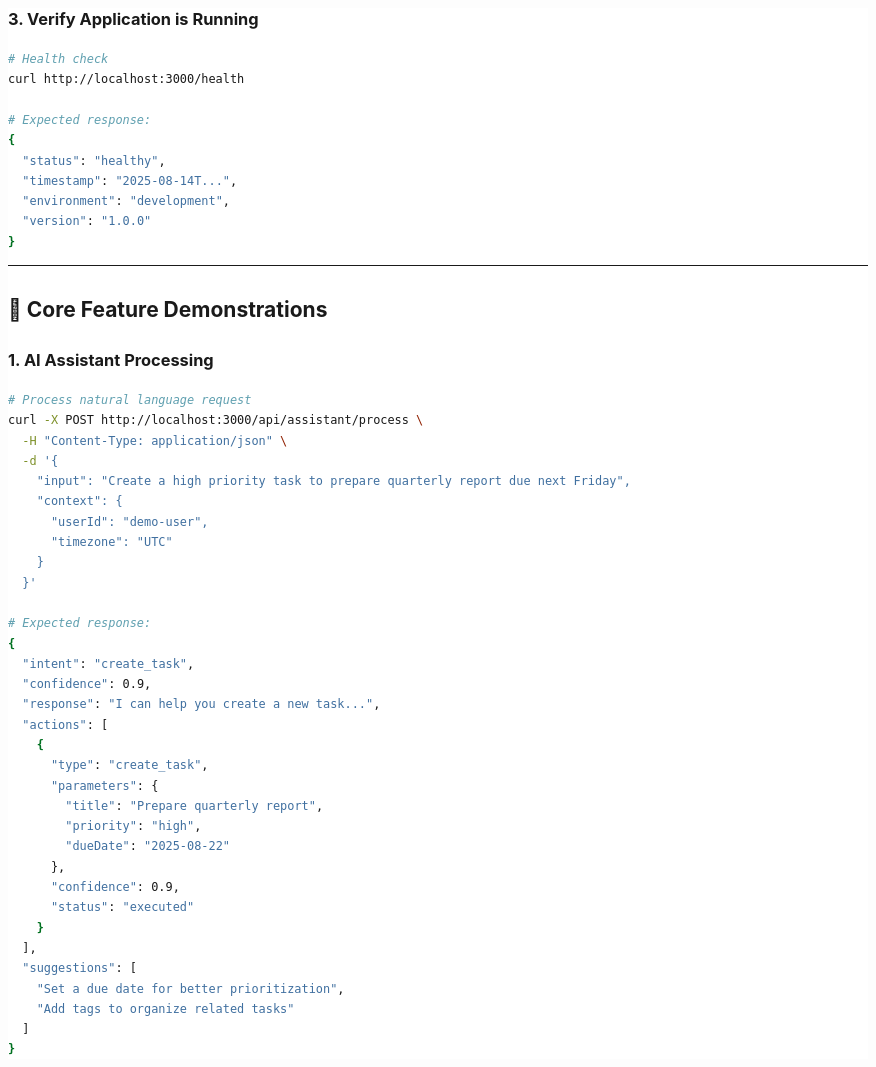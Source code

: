 ### **3. Verify Application is Running**
```bash
# Health check
curl http://localhost:3000/health

# Expected response:
{
  "status": "healthy",
  "timestamp": "2025-08-14T...",
  "environment": "development",
  "version": "1.0.0"
}
```

---

## 🎯 **Core Feature Demonstrations**

### **1. AI Assistant Processing**
```bash
# Process natural language request
curl -X POST http://localhost:3000/api/assistant/process \
  -H "Content-Type: application/json" \
  -d '{
    "input": "Create a high priority task to prepare quarterly report due next Friday",
    "context": {
      "userId": "demo-user",
      "timezone": "UTC"
    }
  }'

# Expected response:
{
  "intent": "create_task",
  "confidence": 0.9,
  "response": "I can help you create a new task...",
  "actions": [
    {
      "type": "create_task",
      "parameters": {
        "title": "Prepare quarterly report",
        "priority": "high",
        "dueDate": "2025-08-22"
      },
      "confidence": 0.9,
      "status": "executed"
    }
  ],
  "suggestions": [
    "Set a due date for better prioritization",
    "Add tags to organize related tasks"
  ]
}
```
